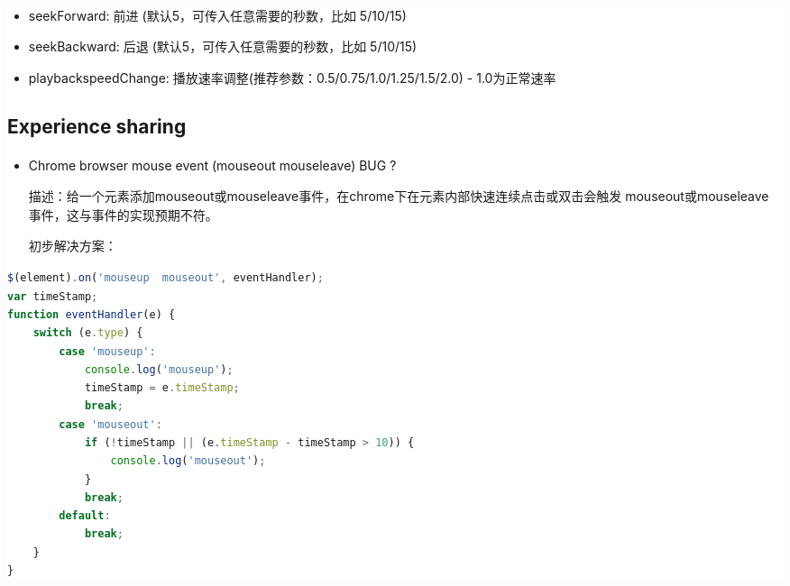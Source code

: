 *   seekForward: 前进 (默认5，可传入任意需要的秒数，比如 5/10/15)

*   seekBackward: 后退 (默认5，可传入任意需要的秒数，比如 5/10/15)

*   playbackspeedChange: 播放速率调整(推荐参数：0.5/0.75/1.0/1.25/1.5/2.0) - 1.0为正常速率

##   Experience sharing

*   Chrome browser mouse event (mouseout mouseleave) BUG ?

    描述：给一个元素添加mouseout或mouseleave事件，在chrome下在元素内部快速连续点击或双击会触发 mouseout或mouseleave 事件，这与事件的实现预期不符。

    初步解决方案：
```javascript
$(element).on('mouseup  mouseout', eventHandler);
var timeStamp;
function eventHandler(e) {
    switch (e.type) {
        case 'mouseup':
            console.log('mouseup');
            timeStamp = e.timeStamp;
            break;
        case 'mouseout':
            if (!timeStamp || (e.timeStamp - timeStamp > 10)) {
                console.log('mouseout');
            }
            break;
        default:
            break;
    }
}
```
